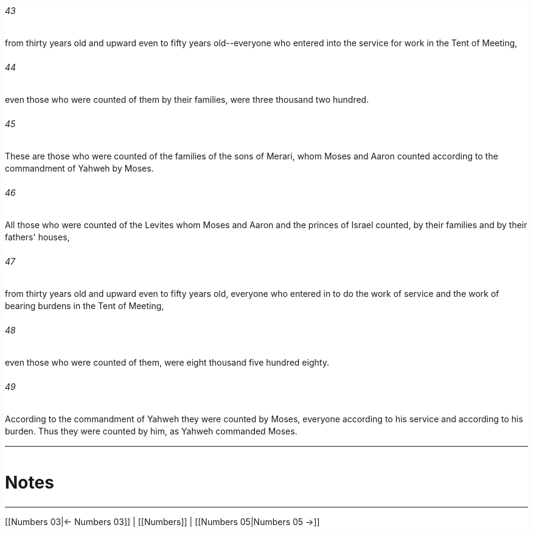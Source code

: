 ###### 43 
from thirty years old and upward even to fifty years old--everyone who entered into the service for work in the Tent of Meeting, 

###### 44 
even those who were counted of them by their families, were three thousand two hundred. 

###### 45 
These are those who were counted of the families of the sons of Merari, whom Moses and Aaron counted according to the commandment of Yahweh by Moses. 

###### 46 
All those who were counted of the Levites whom Moses and Aaron and the princes of Israel counted, by their families and by their fathers' houses, 

###### 47 
from thirty years old and upward even to fifty years old, everyone who entered in to do the work of service and the work of bearing burdens in the Tent of Meeting, 

###### 48 
even those who were counted of them, were eight thousand five hundred eighty. 

###### 49 
According to the commandment of Yahweh they were counted by Moses, everyone according to his service and according to his burden. Thus they were counted by him, as Yahweh commanded Moses.

---
# Notes


***
[[Numbers 03|← Numbers 03]] | [[Numbers]] | [[Numbers 05|Numbers 05 →]]
